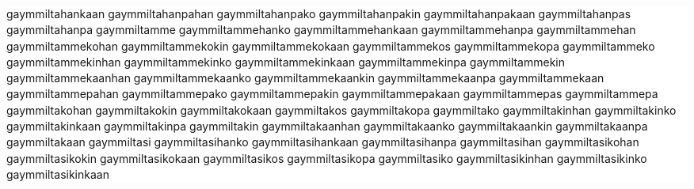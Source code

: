 gaymmiltahankaan
gaymmiltahanpahan
gaymmiltahanpako
gaymmiltahanpakin
gaymmiltahanpakaan
gaymmiltahanpas
gaymmiltahanpa
gaymmiltamme
gaymmiltammehanko
gaymmiltammehankaan
gaymmiltammehanpa
gaymmiltammehan
gaymmiltammekohan
gaymmiltammekokin
gaymmiltammekokaan
gaymmiltammekos
gaymmiltammekopa
gaymmiltammeko
gaymmiltammekinhan
gaymmiltammekinko
gaymmiltammekinkaan
gaymmiltammekinpa
gaymmiltammekin
gaymmiltammekaanhan
gaymmiltammekaanko
gaymmiltammekaankin
gaymmiltammekaanpa
gaymmiltammekaan
gaymmiltammepahan
gaymmiltammepako
gaymmiltammepakin
gaymmiltammepakaan
gaymmiltammepas
gaymmiltammepa
gaymmiltakohan
gaymmiltakokin
gaymmiltakokaan
gaymmiltakos
gaymmiltakopa
gaymmiltako
gaymmiltakinhan
gaymmiltakinko
gaymmiltakinkaan
gaymmiltakinpa
gaymmiltakin
gaymmiltakaanhan
gaymmiltakaanko
gaymmiltakaankin
gaymmiltakaanpa
gaymmiltakaan
gaymmiltasi
gaymmiltasihanko
gaymmiltasihankaan
gaymmiltasihanpa
gaymmiltasihan
gaymmiltasikohan
gaymmiltasikokin
gaymmiltasikokaan
gaymmiltasikos
gaymmiltasikopa
gaymmiltasiko
gaymmiltasikinhan
gaymmiltasikinko
gaymmiltasikinkaan